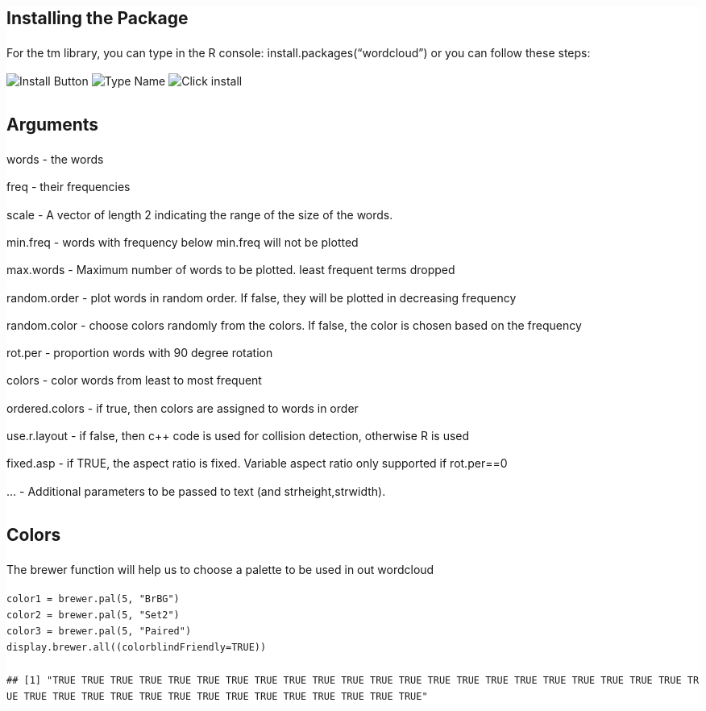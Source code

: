 Installing the Package
----------------------

For the tm library, you can type in the R console:
install.packages(“wordcloud”) or you can follow these steps:

![Install Button](C:\Users\sandr\OneDrive\Pictures\wc\wc1.png) ![Type
Name](C:\Users\sandr\OneDrive\Pictures\wc\wc2.png) ![Click
install](C:\Users\sandr\OneDrive\Pictures\wc\wc3.png)

Arguments
---------

words - the words

freq - their frequencies

scale - A vector of length 2 indicating the range of the size of the
words.

min.freq - words with frequency below min.freq will not be plotted

max.words - Maximum number of words to be plotted. least frequent terms
dropped

random.order - plot words in random order. If false, they will be
plotted in decreasing frequency

random.color - choose colors randomly from the colors. If false, the
color is chosen based on the frequency

rot.per - proportion words with 90 degree rotation

colors - color words from least to most frequent

ordered.colors - if true, then colors are assigned to words in order

use.r.layout - if false, then c++ code is used for collision detection,
otherwise R is used

fixed.asp - if TRUE, the aspect ratio is fixed. Variable aspect ratio
only supported if rot.per==0

… - Additional parameters to be passed to text (and strheight,strwidth).

Colors
------

The brewer function will help us to choose a palette to be used in out
wordcloud

    color1 = brewer.pal(5, "BrBG")
    color2 = brewer.pal(5, "Set2")
    color3 = brewer.pal(5, "Paired")
    display.brewer.all((colorblindFriendly=TRUE))

    ## [1] "TRUE TRUE TRUE TRUE TRUE TRUE TRUE TRUE TRUE TRUE TRUE TRUE TRUE TRUE TRUE TRUE TRUE TRUE TRUE TRUE TRUE TRUE TRUE TRUE TRUE TRUE TRUE TRUE TRUE TRUE TRUE TRUE TRUE TRUE TRUE TRUE TRUE"
